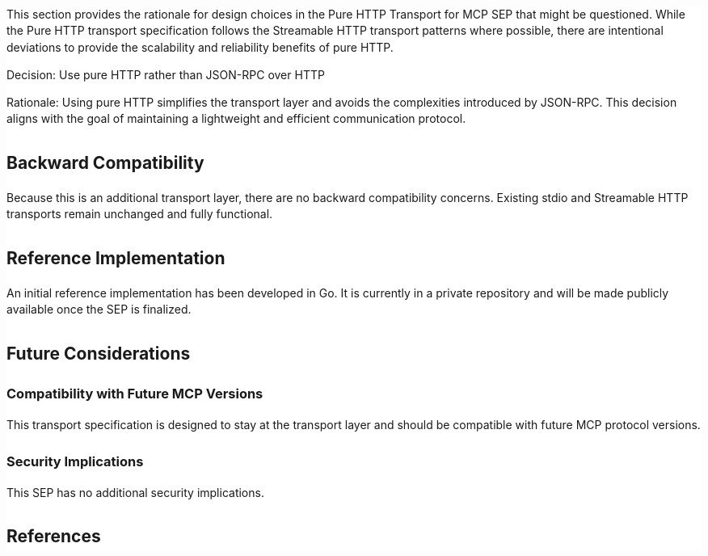 This section provides the rationale for design choices in the Pure HTTP Transport for MCP SEP that might be questioned. While the Pure HTTP transport specification follows the Streamable HTTP transport patterns where possible, there are intentional deviations to provide the scalability and reliability benefits of pure HTTP.

Decision: Use pure HTTP rather than JSON-RPC over HTTP

Rationale: Using pure HTTP simplifies the transport layer and avoids the complexities introduced by JSON-RPC. This decision aligns with the goal of maintaining a lightweight and efficient communication protocol.

## Backward Compatibility

Because this is an additional transport layer, there are no backward compatibility concerns. Existing stdio and Streamable HTTP transports remain unchanged and fully functional.

## Reference Implementation

An initial reference implementation has been developed in Go. It is currently in a private repository and will be made publicly available once the SEP is finalized.

## Future Considerations

### Compatibility with Future MCP Versions

This transport specification is designed to stay at the transport layer and should be compatible with future MCP protocol versions.

### Security Implications

This SEP has no additional security implications.

## References
